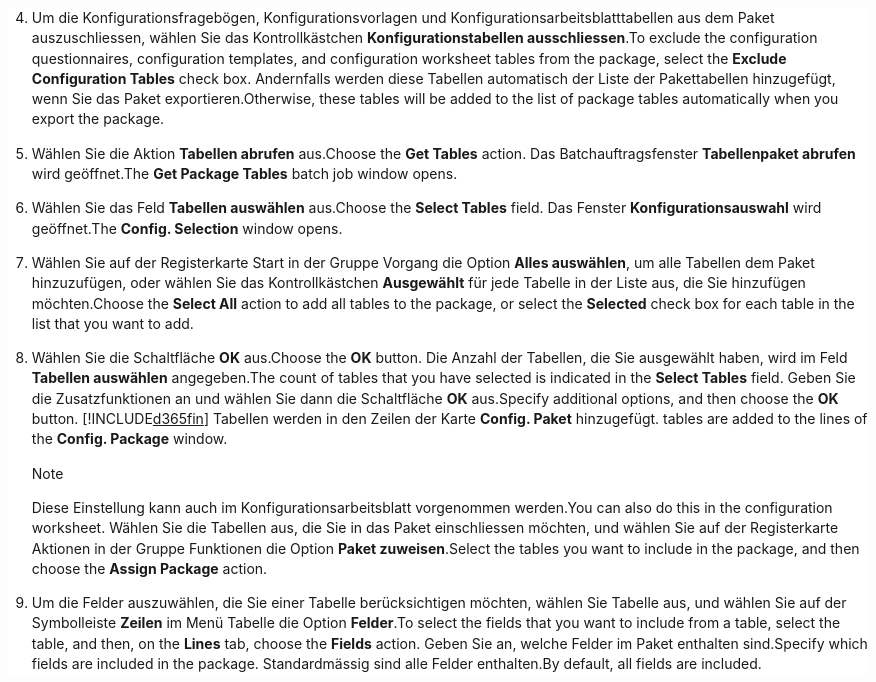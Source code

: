 4. <span data-ttu-id="90e43-125">Um die Konfigurationsfragebögen, Konfigurationsvorlagen und Konfigurationsarbeitsblatttabellen aus dem Paket auszuschliessen, wählen Sie das Kontrollkästchen **Konfigurationstabellen ausschliessen**.</span><span class="sxs-lookup"><span data-stu-id="90e43-125">To exclude the configuration questionnaires, configuration templates, and configuration worksheet tables from the package, select the **Exclude Configuration Tables** check box.</span></span> <span data-ttu-id="90e43-126">Andernfalls werden diese Tabellen automatisch der Liste der Pakettabellen hinzugefügt, wenn Sie das Paket exportieren.</span><span class="sxs-lookup"><span data-stu-id="90e43-126">Otherwise, these tables will be added to the list of package tables automatically when you export the package.</span></span>  
5. <span data-ttu-id="90e43-127">Wählen Sie die Aktion **Tabellen abrufen** aus.</span><span class="sxs-lookup"><span data-stu-id="90e43-127">Choose the **Get Tables** action.</span></span> <span data-ttu-id="90e43-128">Das Batchauftragsfenster **Tabellenpaket abrufen** wird geöffnet.</span><span class="sxs-lookup"><span data-stu-id="90e43-128">The **Get Package Tables** batch job window opens.</span></span>  
6. <span data-ttu-id="90e43-129">Wählen Sie das Feld **Tabellen auswählen** aus.</span><span class="sxs-lookup"><span data-stu-id="90e43-129">Choose the **Select Tables** field.</span></span> <span data-ttu-id="90e43-130">Das Fenster **Konfigurationsauswahl** wird geöffnet.</span><span class="sxs-lookup"><span data-stu-id="90e43-130">The **Config. Selection** window opens.</span></span>  
7. <span data-ttu-id="90e43-131">Wählen Sie auf der Registerkarte Start in der Gruppe Vorgang die Option **Alles auswählen**, um alle Tabellen dem Paket hinzuzufügen, oder wählen Sie das Kontrollkästchen **Ausgewählt** für jede Tabelle in der Liste aus, die Sie hinzufügen möchten.</span><span class="sxs-lookup"><span data-stu-id="90e43-131">Choose the **Select All** action to add all tables to the package, or select the **Selected** check box for each table in the list that you want to add.</span></span>
8. <span data-ttu-id="90e43-132">Wählen Sie die Schaltfläche **OK** aus.</span><span class="sxs-lookup"><span data-stu-id="90e43-132">Choose the **OK** button.</span></span> <span data-ttu-id="90e43-133">Die Anzahl der Tabellen, die Sie ausgewählt haben, wird im Feld **Tabellen auswählen** angegeben.</span><span class="sxs-lookup"><span data-stu-id="90e43-133">The count of tables that you have selected is indicated in the **Select Tables** field.</span></span> <span data-ttu-id="90e43-134">Geben Sie die Zusatzfunktionen an und wählen Sie dann die Schaltfläche **OK** aus.</span><span class="sxs-lookup"><span data-stu-id="90e43-134">Specify additional options, and then choose the **OK** button.</span></span> [!INCLUDE[d365fin](includes/d365fin_md.md)]<span data-ttu-id="90e43-135"> Tabellen werden in den Zeilen der Karte **Config. Paket** hinzugefügt.</span><span class="sxs-lookup"><span data-stu-id="90e43-135"> tables are added to the lines of the **Config. Package** window.</span></span>  

    > [!NOTE]  
    >  <span data-ttu-id="90e43-136">Diese Einstellung kann auch im Konfigurationsarbeitsblatt vorgenommen werden.</span><span class="sxs-lookup"><span data-stu-id="90e43-136">You can also do this in the configuration worksheet.</span></span> <span data-ttu-id="90e43-137">Wählen Sie die Tabellen aus, die Sie in das Paket einschliessen möchten, und wählen Sie auf der Registerkarte Aktionen in der Gruppe Funktionen die Option **Paket zuweisen**.</span><span class="sxs-lookup"><span data-stu-id="90e43-137">Select the tables you want to include in the package, and then choose the **Assign Package** action.</span></span>

9. <span data-ttu-id="90e43-138">Um die Felder auszuwählen, die Sie einer Tabelle berücksichtigen möchten, wählen Sie Tabelle aus, und wählen Sie auf der Symbolleiste **Zeilen** im Menü Tabelle die Option **Felder**.</span><span class="sxs-lookup"><span data-stu-id="90e43-138">To select the fields that you want to include from a table, select the table, and then, on the **Lines** tab, choose the **Fields** action.</span></span>
<span data-ttu-id="90e43-139">Geben Sie an, welche Felder im Paket enthalten sind.</span><span class="sxs-lookup"><span data-stu-id="90e43-139">Specify which fields are included in the package.</span></span> <span data-ttu-id="90e43-140">Standardmässig sind alle Felder enthalten.</span><span class="sxs-lookup"><span data-stu-id="90e43-140">By default, all fields are included.</span></span>
